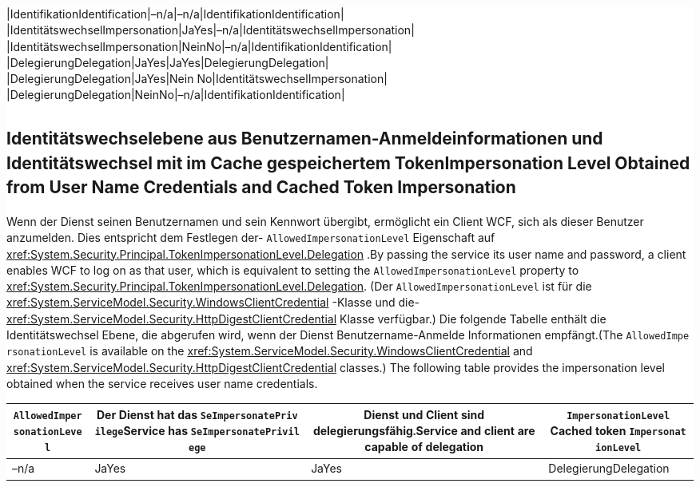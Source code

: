 |<span data-ttu-id="ed093-214">Identifikation</span><span class="sxs-lookup"><span data-stu-id="ed093-214">Identification</span></span>|<span data-ttu-id="ed093-215">–</span><span class="sxs-lookup"><span data-stu-id="ed093-215">n/a</span></span>|<span data-ttu-id="ed093-216">–</span><span class="sxs-lookup"><span data-stu-id="ed093-216">n/a</span></span>|<span data-ttu-id="ed093-217">Identifikation</span><span class="sxs-lookup"><span data-stu-id="ed093-217">Identification</span></span>|  
|<span data-ttu-id="ed093-218">Identitätswechsel</span><span class="sxs-lookup"><span data-stu-id="ed093-218">Impersonation</span></span>|<span data-ttu-id="ed093-219">Ja</span><span class="sxs-lookup"><span data-stu-id="ed093-219">Yes</span></span>|<span data-ttu-id="ed093-220">–</span><span class="sxs-lookup"><span data-stu-id="ed093-220">n/a</span></span>|<span data-ttu-id="ed093-221">Identitätswechsel</span><span class="sxs-lookup"><span data-stu-id="ed093-221">Impersonation</span></span>|  
|<span data-ttu-id="ed093-222">Identitätswechsel</span><span class="sxs-lookup"><span data-stu-id="ed093-222">Impersonation</span></span>|<span data-ttu-id="ed093-223">Nein</span><span class="sxs-lookup"><span data-stu-id="ed093-223">No</span></span>|<span data-ttu-id="ed093-224">–</span><span class="sxs-lookup"><span data-stu-id="ed093-224">n/a</span></span>|<span data-ttu-id="ed093-225">Identifikation</span><span class="sxs-lookup"><span data-stu-id="ed093-225">Identification</span></span>|  
|<span data-ttu-id="ed093-226">Delegierung</span><span class="sxs-lookup"><span data-stu-id="ed093-226">Delegation</span></span>|<span data-ttu-id="ed093-227">Ja</span><span class="sxs-lookup"><span data-stu-id="ed093-227">Yes</span></span>|<span data-ttu-id="ed093-228">Ja</span><span class="sxs-lookup"><span data-stu-id="ed093-228">Yes</span></span>|<span data-ttu-id="ed093-229">Delegierung</span><span class="sxs-lookup"><span data-stu-id="ed093-229">Delegation</span></span>|  
|<span data-ttu-id="ed093-230">Delegierung</span><span class="sxs-lookup"><span data-stu-id="ed093-230">Delegation</span></span>|<span data-ttu-id="ed093-231">Ja</span><span class="sxs-lookup"><span data-stu-id="ed093-231">Yes</span></span>|<span data-ttu-id="ed093-232">Nein </span><span class="sxs-lookup"><span data-stu-id="ed093-232">No</span></span>|<span data-ttu-id="ed093-233">Identitätswechsel</span><span class="sxs-lookup"><span data-stu-id="ed093-233">Impersonation</span></span>|  
|<span data-ttu-id="ed093-234">Delegierung</span><span class="sxs-lookup"><span data-stu-id="ed093-234">Delegation</span></span>|<span data-ttu-id="ed093-235">Nein</span><span class="sxs-lookup"><span data-stu-id="ed093-235">No</span></span>|<span data-ttu-id="ed093-236">–</span><span class="sxs-lookup"><span data-stu-id="ed093-236">n/a</span></span>|<span data-ttu-id="ed093-237">Identifikation</span><span class="sxs-lookup"><span data-stu-id="ed093-237">Identification</span></span>|  
  
## <a name="impersonation-level-obtained-from-user-name-credentials-and-cached-token-impersonation"></a><span data-ttu-id="ed093-238">Identitätswechselebene aus Benutzernamen-Anmeldeinformationen und Identitätswechsel mit im Cache gespeichertem Token</span><span class="sxs-lookup"><span data-stu-id="ed093-238">Impersonation Level Obtained from User Name Credentials and Cached Token Impersonation</span></span>  

 <span data-ttu-id="ed093-239">Wenn der Dienst seinen Benutzernamen und sein Kennwort übergibt, ermöglicht ein Client WCF, sich als dieser Benutzer anzumelden. Dies entspricht dem Festlegen der- `AllowedImpersonationLevel` Eigenschaft auf <xref:System.Security.Principal.TokenImpersonationLevel.Delegation> .</span><span class="sxs-lookup"><span data-stu-id="ed093-239">By passing the service its user name and password, a client enables WCF to log on as that user, which is equivalent to setting the `AllowedImpersonationLevel` property to <xref:System.Security.Principal.TokenImpersonationLevel.Delegation>.</span></span> <span data-ttu-id="ed093-240">(Der `AllowedImpersonationLevel` ist für die <xref:System.ServiceModel.Security.WindowsClientCredential> -Klasse und die- <xref:System.ServiceModel.Security.HttpDigestClientCredential> Klasse verfügbar.) Die folgende Tabelle enthält die Identitätswechsel Ebene, die abgerufen wird, wenn der Dienst Benutzername-Anmelde Informationen empfängt.</span><span class="sxs-lookup"><span data-stu-id="ed093-240">(The `AllowedImpersonationLevel` is available on the <xref:System.ServiceModel.Security.WindowsClientCredential> and <xref:System.ServiceModel.Security.HttpDigestClientCredential> classes.) The following table provides the impersonation level obtained when the service receives user name credentials.</span></span>  
  
|`AllowedImpersonationLevel`|<span data-ttu-id="ed093-241">Der Dienst hat das `SeImpersonatePrivilege`</span><span class="sxs-lookup"><span data-stu-id="ed093-241">Service has `SeImpersonatePrivilege`</span></span>|<span data-ttu-id="ed093-242">Dienst und Client sind delegierungsfähig.</span><span class="sxs-lookup"><span data-stu-id="ed093-242">Service and client are capable of delegation</span></span>|<span data-ttu-id="ed093-243">`ImpersonationLevel`</span><span class="sxs-lookup"><span data-stu-id="ed093-243">Cached token `ImpersonationLevel`</span></span>|  
|---------------------------------|------------------------------------------|--------------------------------------------------|---------------------------------------|  
|<span data-ttu-id="ed093-244">–</span><span class="sxs-lookup"><span data-stu-id="ed093-244">n/a</span></span>|<span data-ttu-id="ed093-245">Ja</span><span class="sxs-lookup"><span data-stu-id="ed093-245">Yes</span></span>|<span data-ttu-id="ed093-246">Ja</span><span class="sxs-lookup"><span data-stu-id="ed093-246">Yes</span></span>|<span data-ttu-id="ed093-247">Delegierung</span><span class="sxs-lookup"><span data-stu-id="ed093-247">Delegation</span></span>|  